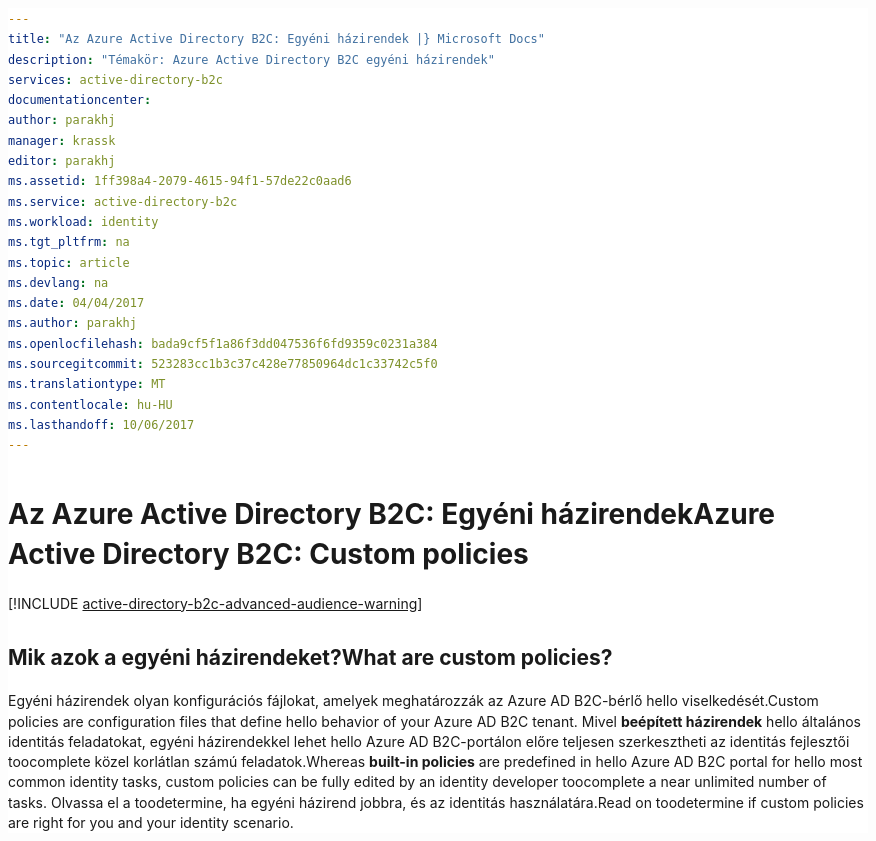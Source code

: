 ```yaml
---
title: "Az Azure Active Directory B2C: Egyéni házirendek |} Microsoft Docs"
description: "Témakör: Azure Active Directory B2C egyéni házirendek"
services: active-directory-b2c
documentationcenter: 
author: parakhj
manager: krassk
editor: parakhj
ms.assetid: 1ff398a4-2079-4615-94f1-57de22c0aad6
ms.service: active-directory-b2c
ms.workload: identity
ms.tgt_pltfrm: na
ms.topic: article
ms.devlang: na
ms.date: 04/04/2017
ms.author: parakhj
ms.openlocfilehash: bada9cf5f1a86f3dd047536f6fd9359c0231a384
ms.sourcegitcommit: 523283cc1b3c37c428e77850964dc1c33742c5f0
ms.translationtype: MT
ms.contentlocale: hu-HU
ms.lasthandoff: 10/06/2017
---
```

# <a name="azure-active-directory-b2c-custom-policies"></a><span data-ttu-id="ebda8-103">Az Azure Active Directory B2C: Egyéni házirendek</span><span class="sxs-lookup"><span data-stu-id="ebda8-103">Azure Active Directory B2C: Custom policies</span></span>

[!INCLUDE [active-directory-b2c-advanced-audience-warning](../../includes/active-directory-b2c-advanced-audience-warning.md)]

## <a name="what-are-custom-policies"></a><span data-ttu-id="ebda8-104">Mik azok a egyéni házirendeket?</span><span class="sxs-lookup"><span data-stu-id="ebda8-104">What are custom policies?</span></span>

<span data-ttu-id="ebda8-105">Egyéni házirendek olyan konfigurációs fájlokat, amelyek meghatározzák az Azure AD B2C-bérlő hello viselkedését.</span><span class="sxs-lookup"><span data-stu-id="ebda8-105">Custom policies are configuration files that define hello behavior of your Azure AD B2C tenant.</span></span> <span data-ttu-id="ebda8-106">Mivel **beépített házirendek** hello általános identitás feladatokat, egyéni házirendekkel lehet hello Azure AD B2C-portálon előre teljesen szerkesztheti az identitás fejlesztői toocomplete közel korlátlan számú feladatok.</span><span class="sxs-lookup"><span data-stu-id="ebda8-106">Whereas **built-in policies** are predefined in hello Azure AD B2C portal for hello most common identity tasks, custom policies can be fully edited by an identity developer toocomplete a near unlimited number of tasks.</span></span> <span data-ttu-id="ebda8-107">Olvassa el a toodetermine, ha egyéni házirend jobbra, és az identitás használatára.</span><span class="sxs-lookup"><span data-stu-id="ebda8-107">Read on toodetermine if custom policies are right for you and your identity scenario.</span></span>
